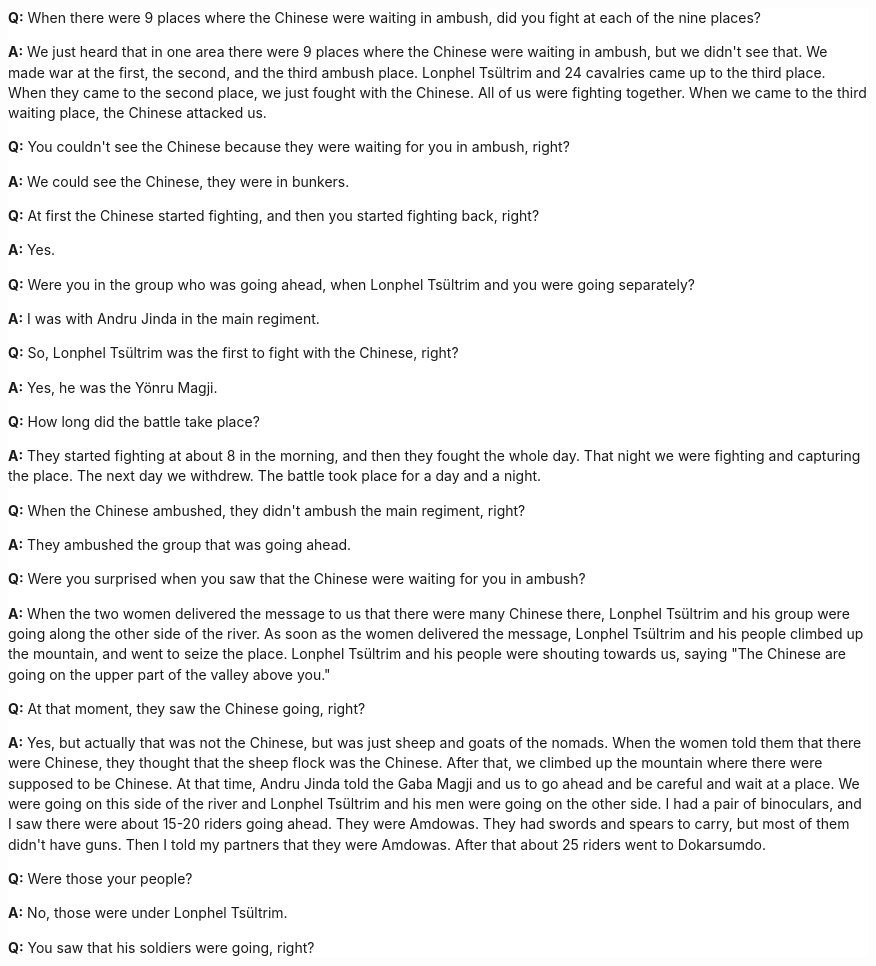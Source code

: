 **Q:**  When there were 9 places where the Chinese were waiting in ambush, did you fight at each of the nine places?   

**A:**  We just heard that in one area there were 9 places where the Chinese were waiting in ambush, but we didn't see that. We made war at the first, the second, and the third ambush place. Lonphel Tsültrim and 24 cavalries came up to the third place. When they came to the second place, we just fought with the Chinese. All of us were fighting together. When we came to the third waiting place, the Chinese attacked us.   

**Q:**  You couldn't see the Chinese because they were waiting for you in ambush, right?   

**A:**  We could see the Chinese, they were in bunkers.   

**Q:**  At first the Chinese started fighting, and then you started fighting back, right?   

**A:**  Yes.   

**Q:**  Were you in the group who was going ahead, when Lonphel Tsültrim and you were going separately?   

**A:**  I was with Andru Jinda in the main regiment.   

**Q:**  So, Lonphel Tsültrim was the first to fight with the Chinese, right?   

**A:**  Yes, he was the Yönru Magji.   

**Q:**  How long did the battle take place?   

**A:**  They started fighting at about 8 in the morning, and then they fought the whole day. That night we were fighting and capturing the place. The next day we withdrew. The battle took place for a day and a night.   

**Q:**  When the Chinese ambushed, they didn't ambush the main regiment, right?   

**A:**  They ambushed the group that was going ahead.   

**Q:**  Were you surprised when you saw that the Chinese were waiting for you in ambush?   

**A:**  When the two women delivered the message to us that there were many Chinese there, Lonphel Tsültrim and his group were going along the other side of the river. As soon as the women delivered the message, Lonphel Tsültrim and his people climbed up the mountain, and went to seize the place. Lonphel Tsültrim and his people were shouting towards us, saying "The Chinese are going on the upper part of the valley above you."   

**Q:**  At that moment, they saw the Chinese going, right?   

**A:**  Yes, but actually that was not the Chinese, but was just sheep and goats of the nomads. When the women told them that there were Chinese, they thought that the sheep flock was the Chinese. After that, we climbed up the mountain where there were supposed to be Chinese. At that time, Andru Jinda told the Gaba Magji and us to go ahead and be careful and wait at a place. We were going on this side of the river and Lonphel Tsültrim and his men were going on the other side. I had a pair of binoculars, and I saw there were about 15-20 riders going ahead. They were Amdowas. They had swords and spears to carry, but most of them didn't have guns. Then I told my partners that they were Amdowas. After that about 25 riders went to Dokarsumdo.   

**Q:**  Were those your people?   

**A:**  No, those were under Lonphel Tsültrim.   

**Q:**  You saw that his soldiers were going, right?   
